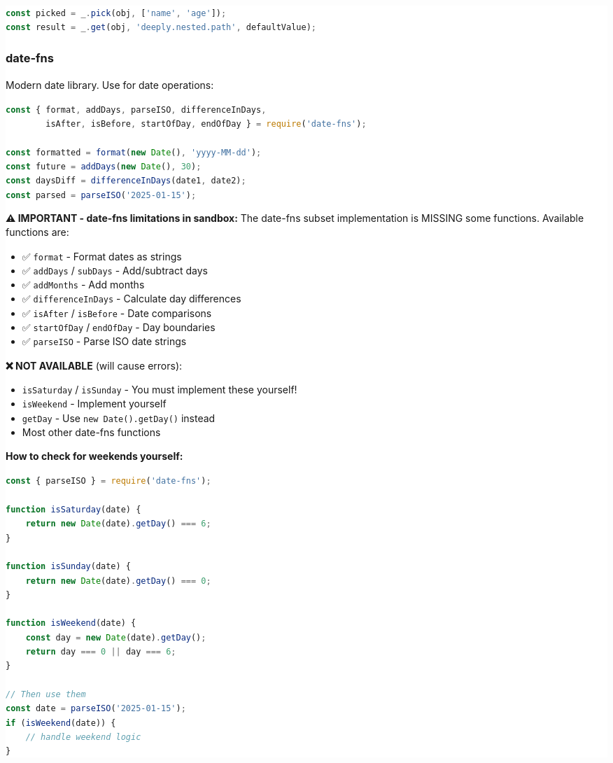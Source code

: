 ```javascript
const picked = _.pick(obj, ['name', 'age']);
const result = _.get(obj, 'deeply.nested.path', defaultValue);
```

### date-fns
Modern date library. Use for date operations:
```javascript
const { format, addDays, parseISO, differenceInDays,
        isAfter, isBefore, startOfDay, endOfDay } = require('date-fns');

const formatted = format(new Date(), 'yyyy-MM-dd');
const future = addDays(new Date(), 30);
const daysDiff = differenceInDays(date1, date2);
const parsed = parseISO('2025-01-15');
```

**⚠️ IMPORTANT - date-fns limitations in sandbox:**
The date-fns subset implementation is MISSING some functions. Available functions are:
- ✅ `format` - Format dates as strings
- ✅ `addDays` / `subDays` - Add/subtract days
- ✅ `addMonths` - Add months
- ✅ `differenceInDays` - Calculate day differences
- ✅ `isAfter` / `isBefore` - Date comparisons
- ✅ `startOfDay` / `endOfDay` - Day boundaries
- ✅ `parseISO` - Parse ISO date strings

**❌ NOT AVAILABLE** (will cause errors):
- `isSaturday` / `isSunday` - You must implement these yourself!
- `isWeekend` - Implement yourself
- `getDay` - Use `new Date().getDay()` instead
- Most other date-fns functions

**How to check for weekends yourself:**
```javascript
const { parseISO } = require('date-fns');

function isSaturday(date) {
    return new Date(date).getDay() === 6;
}

function isSunday(date) {
    return new Date(date).getDay() === 0;
}

function isWeekend(date) {
    const day = new Date(date).getDay();
    return day === 0 || day === 6;
}

// Then use them
const date = parseISO('2025-01-15');
if (isWeekend(date)) {
    // handle weekend logic
}
```
